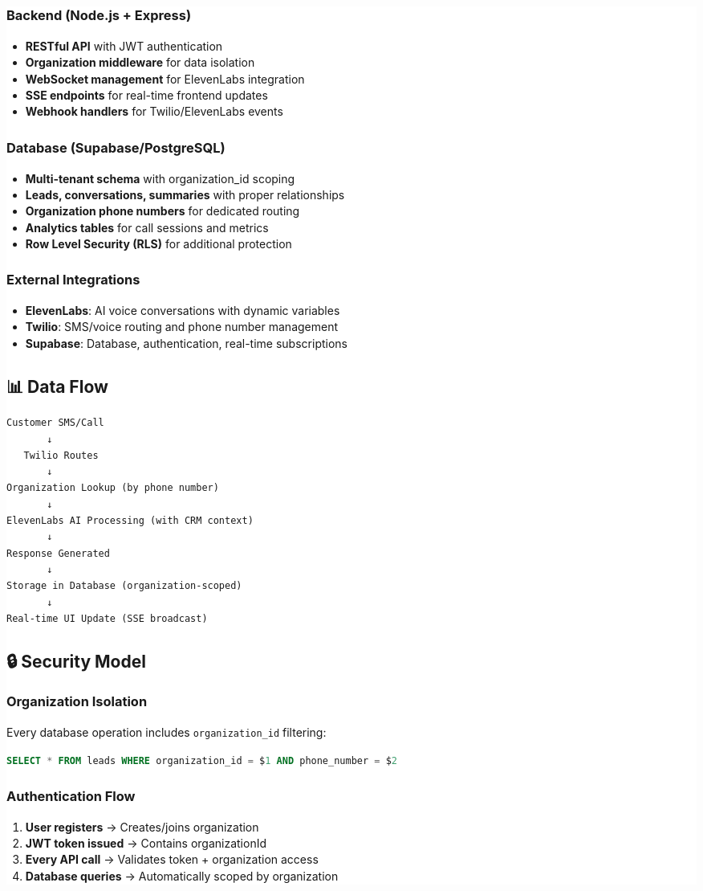 ### Backend (Node.js + Express)
- **RESTful API** with JWT authentication
- **Organization middleware** for data isolation
- **WebSocket management** for ElevenLabs integration
- **SSE endpoints** for real-time frontend updates
- **Webhook handlers** for Twilio/ElevenLabs events

### Database (Supabase/PostgreSQL)
- **Multi-tenant schema** with organization_id scoping
- **Leads, conversations, summaries** with proper relationships
- **Organization phone numbers** for dedicated routing
- **Analytics tables** for call sessions and metrics
- **Row Level Security (RLS)** for additional protection

### External Integrations
- **ElevenLabs**: AI voice conversations with dynamic variables
- **Twilio**: SMS/voice routing and phone number management
- **Supabase**: Database, authentication, real-time subscriptions

## 📊 Data Flow

```
Customer SMS/Call
       ↓
   Twilio Routes
       ↓
Organization Lookup (by phone number)
       ↓
ElevenLabs AI Processing (with CRM context)
       ↓
Response Generated
       ↓
Storage in Database (organization-scoped)
       ↓
Real-time UI Update (SSE broadcast)
```

## 🔒 Security Model

### Organization Isolation
Every database operation includes `organization_id` filtering:
```sql
SELECT * FROM leads WHERE organization_id = $1 AND phone_number = $2
```

### Authentication Flow
1. **User registers** → Creates/joins organization
2. **JWT token issued** → Contains organizationId
3. **Every API call** → Validates token + organization access
4. **Database queries** → Automatically scoped by organization
